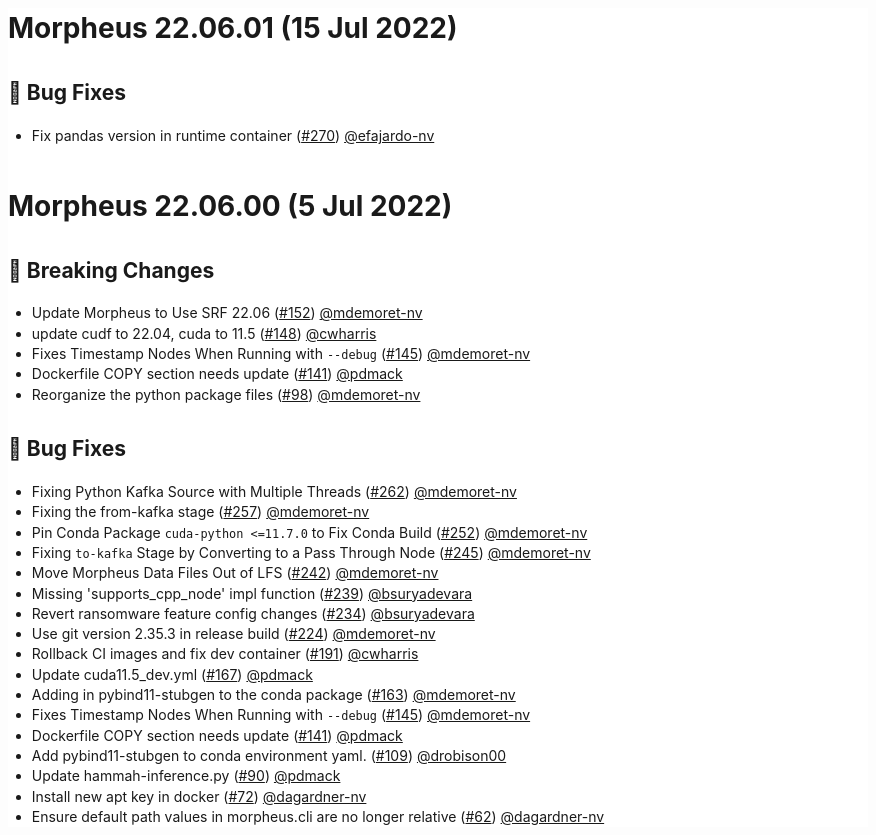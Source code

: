 
# Morpheus 22.06.01 (15 Jul 2022)

## 🐛 Bug Fixes

- Fix pandas version in runtime container ([#270](https://github.com/nv-morpheus/Morpheus/pull/270)) [@efajardo-nv](https://github.com/efajardo-nv)


# Morpheus 22.06.00 (5 Jul 2022)

## 🚨 Breaking Changes

- Update Morpheus to Use SRF 22.06 ([#152](https://github.com/nv-morpheus/Morpheus/pull/152)) [@mdemoret-nv](https://github.com/mdemoret-nv)
- update cudf to 22.04, cuda to 11.5 ([#148](https://github.com/nv-morpheus/Morpheus/pull/148)) [@cwharris](https://github.com/cwharris)
- Fixes Timestamp Nodes When Running with `--debug` ([#145](https://github.com/nv-morpheus/Morpheus/pull/145)) [@mdemoret-nv](https://github.com/mdemoret-nv)
- Dockerfile COPY section needs update ([#141](https://github.com/nv-morpheus/Morpheus/pull/141)) [@pdmack](https://github.com/pdmack)
- Reorganize the python package files ([#98](https://github.com/nv-morpheus/Morpheus/pull/98)) [@mdemoret-nv](https://github.com/mdemoret-nv)

## 🐛 Bug Fixes

- Fixing Python Kafka Source with Multiple Threads ([#262](https://github.com/nv-morpheus/Morpheus/pull/262)) [@mdemoret-nv](https://github.com/mdemoret-nv)
- Fixing the from-kafka stage ([#257](https://github.com/nv-morpheus/Morpheus/pull/257)) [@mdemoret-nv](https://github.com/mdemoret-nv)
- Pin Conda Package `cuda-python <=11.7.0` to Fix Conda Build ([#252](https://github.com/nv-morpheus/Morpheus/pull/252)) [@mdemoret-nv](https://github.com/mdemoret-nv)
- Fixing `to-kafka` Stage by Converting to a Pass Through Node ([#245](https://github.com/nv-morpheus/Morpheus/pull/245)) [@mdemoret-nv](https://github.com/mdemoret-nv)
- Move Morpheus Data Files Out of LFS ([#242](https://github.com/nv-morpheus/Morpheus/pull/242)) [@mdemoret-nv](https://github.com/mdemoret-nv)
- Missing 'supports_cpp_node' impl function ([#239](https://github.com/nv-morpheus/Morpheus/pull/239)) [@bsuryadevara](https://github.com/bsuryadevara)
- Revert ransomware feature config changes ([#234](https://github.com/nv-morpheus/Morpheus/pull/234)) [@bsuryadevara](https://github.com/bsuryadevara)
- Use git version 2.35.3 in release build ([#224](https://github.com/nv-morpheus/Morpheus/pull/224)) [@mdemoret-nv](https://github.com/mdemoret-nv)
- Rollback CI images and fix dev container ([#191](https://github.com/nv-morpheus/Morpheus/pull/191)) [@cwharris](https://github.com/cwharris)
- Update cuda11.5_dev.yml ([#167](https://github.com/nv-morpheus/Morpheus/pull/167)) [@pdmack](https://github.com/pdmack)
- Adding in pybind11-stubgen to the conda package ([#163](https://github.com/nv-morpheus/Morpheus/pull/163)) [@mdemoret-nv](https://github.com/mdemoret-nv)
- Fixes Timestamp Nodes When Running with `--debug` ([#145](https://github.com/nv-morpheus/Morpheus/pull/145)) [@mdemoret-nv](https://github.com/mdemoret-nv)
- Dockerfile COPY section needs update ([#141](https://github.com/nv-morpheus/Morpheus/pull/141)) [@pdmack](https://github.com/pdmack)
- Add pybind11-stubgen to conda environment yaml. ([#109](https://github.com/nv-morpheus/Morpheus/pull/109)) [@drobison00](https://github.com/drobison00)
- Update hammah-inference.py ([#90](https://github.com/nv-morpheus/Morpheus/pull/90)) [@pdmack](https://github.com/pdmack)
- Install new apt key in docker ([#72](https://github.com/nv-morpheus/Morpheus/pull/72)) [@dagardner-nv](https://github.com/dagardner-nv)
- Ensure default path values in morpheus.cli are no longer relative ([#62](https://github.com/nv-morpheus/Morpheus/pull/62)) [@dagardner-nv](https://github.com/dagardner-nv)